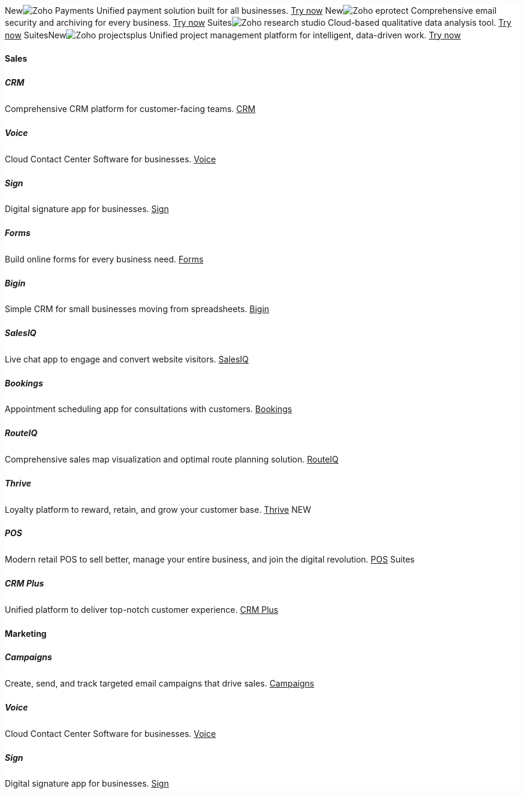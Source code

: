 New![Zoho Payments](https://www.zoho.com/sites/zweb/images/productlogos/payments.svg)
Unified payment solution built for all businesses.
[Try now](https://www.zoho.com/payments/?src=allproducts)
New![Zoho eprotect](https://www.zoho.com/sites/zweb/images/productlogos/eprotect.svg)
Comprehensive email security and archiving for every business.
[Try now](https://www.zoho.com/eprotect/?src=allproducts)
Suites![Zoho research studio](https://www.zoho.com/sites/zweb/images/productlogos/researchstudio.svg)
Cloud-based qualitative data analysis tool.
[Try now](https://www.zoho.com/researchstudio/?src=allproducts)
SuitesNew![Zoho projectsplus](https://www.zoho.com/sites/zweb/images/productlogos/projectsplus.svg)
Unified project management platform for intelligent, data-driven work.
[Try now](https://www.zoho.com/projectsplus/?src=allproducts)
#### Sales
##### CRM
Comprehensive CRM platform for customer-facing teams.
[CRM](https://www.zoho.com/crm/?src=zGlobalAllProducts)
##### Voice
Cloud Contact Center Software for businesses.
[Voice](https://www.zoho.com/voice/?src=zGlobalAllProducts)
##### Sign
Digital signature app for businesses.
[Sign](https://www.zoho.com/sign/?src=zGlobalAllProducts)
##### Forms
Build online forms for every business need.
[Forms](https://www.zoho.com/forms/?src=zGlobalAllProducts)
##### Bigin
Simple CRM for small businesses moving from spreadsheets.
[Bigin](https://www.zoho.com/bigin/?src=zGlobalAllProducts)
##### SalesIQ
Live chat app to engage and convert website visitors.
[SalesIQ](https://www.zoho.com/salesiq/?src=zGlobalAllProducts)
##### Bookings
Appointment scheduling app for consultations with customers.
[Bookings](https://www.zoho.com/bookings/?src=zGlobalAllProducts)
##### RouteIQ
Comprehensive sales map visualization and optimal route planning solution.
[RouteIQ](https://www.zoho.com/routeiq/?src=zGlobalAllProducts)
##### Thrive
Loyalty platform to reward, retain, and grow your customer base.
[Thrive](https://www.zoho.com/thrive/?src=zGlobalAllProducts)
NEW
##### POS
Modern retail POS to sell better, manage your entire business, and join the digital revolution.
[POS](https://www.zoho.com/en-us/pos/?src=zGlobalAllProducts)
Suites
##### CRM Plus
Unified platform to deliver top-notch customer experience.
[CRM Plus](https://www.zoho.com/crm/crmplus/?src=zGlobalAllProducts)
#### Marketing
##### Campaigns
Create, send, and track targeted email campaigns that drive sales.
[Campaigns](https://www.zoho.com/campaigns/?src=zGlobalAllProducts)
##### Voice
Cloud Contact Center Software for businesses.
[Voice](https://www.zoho.com/voice/?src=zGlobalAllProducts)
##### Sign
Digital signature app for businesses.
[Sign](https://www.zoho.com/sign/?src=zGlobalAllProducts)